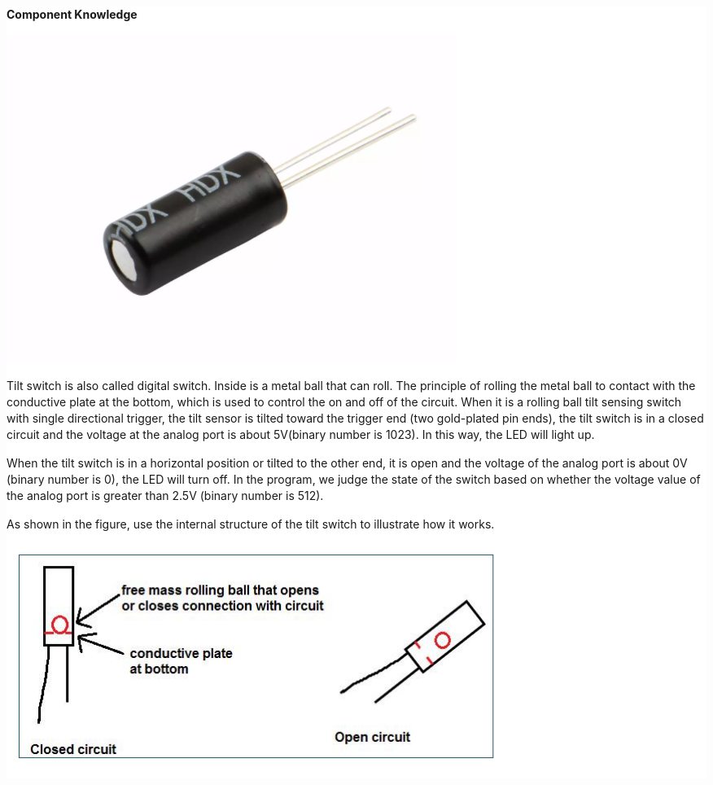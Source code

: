**Component Knowledge**

![](Arduino/media/8c40739f8e05f753f145420b421a0f47.png)

Tilt switch is also called digital switch. Inside is a metal ball that can roll. The principle of rolling the metal ball to contact with the conductive plate at the bottom, which is used to control the on and off of the circuit. When it is a rolling ball tilt sensing switch with single directional trigger, the tilt sensor is tilted toward the trigger end (two gold-plated pin ends), the tilt switch is in a closed circuit and the voltage at the analog port is about 5V(binary number is 1023). In this way, the LED will light up.

When the tilt switch is in a horizontal position or tilted to the other end, it is open and the voltage of the analog port is about 0V (binary number is 0), the LED will turn off. In the program, we judge the state of the switch based on whether the voltage value of the analog port is greater than 2.5V (binary number is 512).

As shown in the figure, use the internal structure of the tilt switch to illustrate how it works.

![](Arduino/media/bf8b10ad248ac939ac4ef96d02ed87c7.png)
